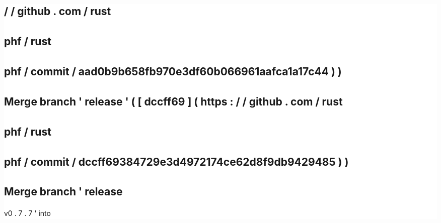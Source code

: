 /
/
github
.
com
/
rust
-
phf
/
rust
-
phf
/
commit
/
aad0b9b658fb970e3df60b066961aafca1a17c44
)
)
-
Merge
branch
'
release
'
(
[
dccff69
]
(
https
:
/
/
github
.
com
/
rust
-
phf
/
rust
-
phf
/
commit
/
dccff69384729e3d4972174ce62d8f9db9429485
)
)
-
Merge
branch
'
release
-
v0
.
7
.
7
'
into